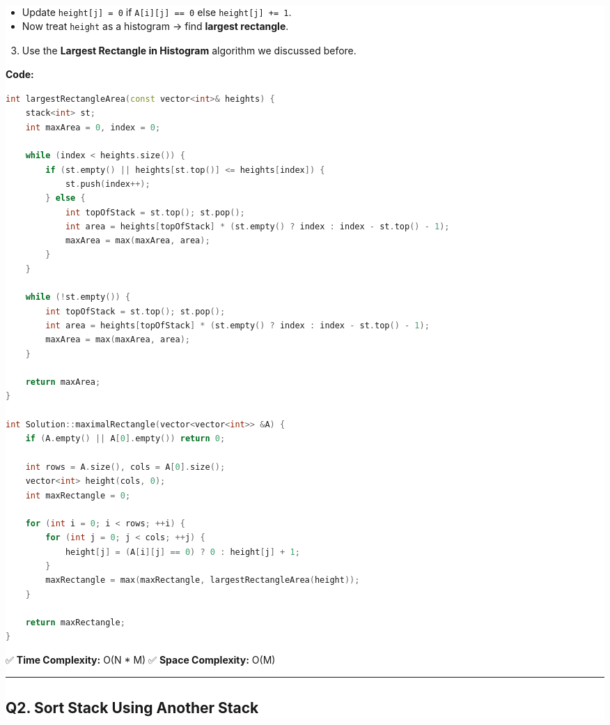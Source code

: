    * Update `height[j] = 0` if `A[i][j] == 0` else `height[j] += 1`.
   * Now treat `height` as a histogram → find **largest rectangle**.
3. Use the **Largest Rectangle in Histogram** algorithm we discussed before.

**Code:**

```cpp
int largestRectangleArea(const vector<int>& heights) {
    stack<int> st;
    int maxArea = 0, index = 0;

    while (index < heights.size()) {
        if (st.empty() || heights[st.top()] <= heights[index]) {
            st.push(index++);
        } else {
            int topOfStack = st.top(); st.pop();
            int area = heights[topOfStack] * (st.empty() ? index : index - st.top() - 1);
            maxArea = max(maxArea, area);
        }
    }

    while (!st.empty()) {
        int topOfStack = st.top(); st.pop();
        int area = heights[topOfStack] * (st.empty() ? index : index - st.top() - 1);
        maxArea = max(maxArea, area);
    }

    return maxArea;
}

int Solution::maximalRectangle(vector<vector<int>> &A) {
    if (A.empty() || A[0].empty()) return 0;

    int rows = A.size(), cols = A[0].size();
    vector<int> height(cols, 0);
    int maxRectangle = 0;

    for (int i = 0; i < rows; ++i) {
        for (int j = 0; j < cols; ++j) {
            height[j] = (A[i][j] == 0) ? 0 : height[j] + 1;
        }
        maxRectangle = max(maxRectangle, largestRectangleArea(height));
    }

    return maxRectangle;
}
```

✅ **Time Complexity:** O(N * M)
✅ **Space Complexity:** O(M)

---

## **Q2. Sort Stack Using Another Stack**
